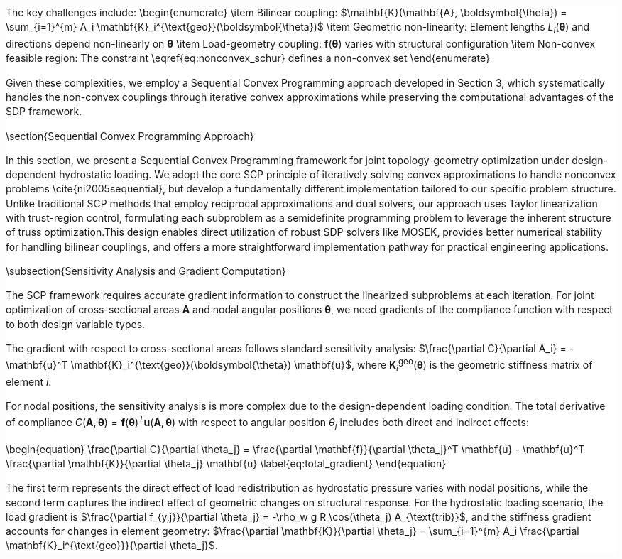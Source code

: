 The key challenges include:
\begin{enumerate}
\item Bilinear coupling: $\mathbf{K}(\mathbf{A}, \boldsymbol{\theta}) = \sum_{i=1}^{m} A_i \mathbf{K}_i^{\text{geo}}(\boldsymbol{\theta})$
\item Geometric non-linearity: Element lengths $L_i(\boldsymbol{\theta})$ and directions depend non-linearly on $\boldsymbol{\theta}$
\item Load-geometry coupling: $\mathbf{f}(\boldsymbol{\theta})$ varies with structural configuration
\item Non-convex feasible region: The constraint \eqref{eq:nonconvex_schur} defines a non-convex set
\end{enumerate}

Given these complexities, we employ a Sequential Convex Programming approach developed in Section 3, which systematically handles the non-convex couplings through iterative convex approximations while preserving the computational advantages of the SDP framework.

\section{Sequential Convex Programming Approach}

In this section, we present a Sequential Convex Programming framework for joint topology-geometry optimization under design-dependent hydrostatic loading. We adopt the core SCP principle of iteratively solving convex approximations to handle nonconvex problems \cite{ni2005sequential}, but develop a fundamentally different implementation tailored to our specific problem structure. Unlike traditional SCP methods that employ reciprocal approximations and dual solvers, our approach uses Taylor linearization with trust-region control, formulating each subproblem as a semidefinite programming problem to leverage the inherent structure of truss optimization.This design enables direct utilization of robust SDP solvers like MOSEK, provides better numerical stability for handling bilinear couplings, and offers a more straightforward implementation pathway for practical engineering applications.

\subsection{Sensitivity Analysis and Gradient Computation}

The SCP framework requires accurate gradient information to construct the linearized subproblems at each iteration. For joint optimization of cross-sectional areas $\mathbf{A}$ and nodal angular positions $\boldsymbol{\theta}$, we need gradients of the compliance function with respect to both design variable types.

The gradient with respect to cross-sectional areas follows standard sensitivity analysis: $\frac{\partial C}{\partial A_i} = -\mathbf{u}^T \mathbf{K}_i^{\text{geo}}(\boldsymbol{\theta}) \mathbf{u}$, where $\mathbf{K}_i^{\text{geo}}(\boldsymbol{\theta})$ is the geometric stiffness matrix of element $i$.

For nodal positions, the sensitivity analysis is more complex due to the design-dependent loading condition. The total derivative of compliance $C(\mathbf{A}, \boldsymbol{\theta}) = \mathbf{f}(\boldsymbol{\theta})^T \mathbf{u}(\mathbf{A}, \boldsymbol{\theta})$ with respect to angular position $\theta_j$ includes both direct and indirect effects:

\begin{equation}
\frac{\partial C}{\partial \theta_j} = \frac{\partial \mathbf{f}}{\partial \theta_j}^T \mathbf{u} - \mathbf{u}^T \frac{\partial \mathbf{K}}{\partial \theta_j} \mathbf{u} \label{eq:total_gradient}
\end{equation}

The first term represents the direct effect of load redistribution as hydrostatic pressure varies with nodal positions, while the second term captures the indirect effect of geometric changes on structural response. For the hydrostatic loading scenario, the load gradient is $\frac{\partial f_{y,j}}{\partial \theta_j} = -\rho_w g R \cos(\theta_j) A_{\text{trib}}$, and the stiffness gradient accounts for changes in element geometry: $\frac{\partial \mathbf{K}}{\partial \theta_j} = \sum_{i=1}^{m} A_i \frac{\partial \mathbf{K}_i^{\text{geo}}}{\partial \theta_j}$.
